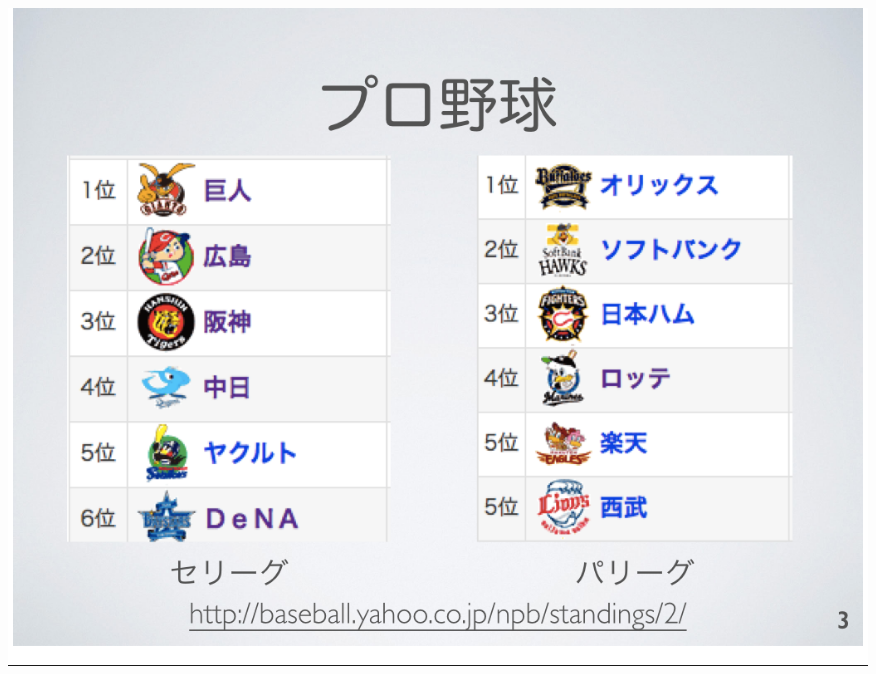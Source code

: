 <div style='text-align: center;'>
    <img width='850', src='Bugs_Stan/Bugs_Stan.003.png' />
</div>

---
<div style='text-align: center;'>